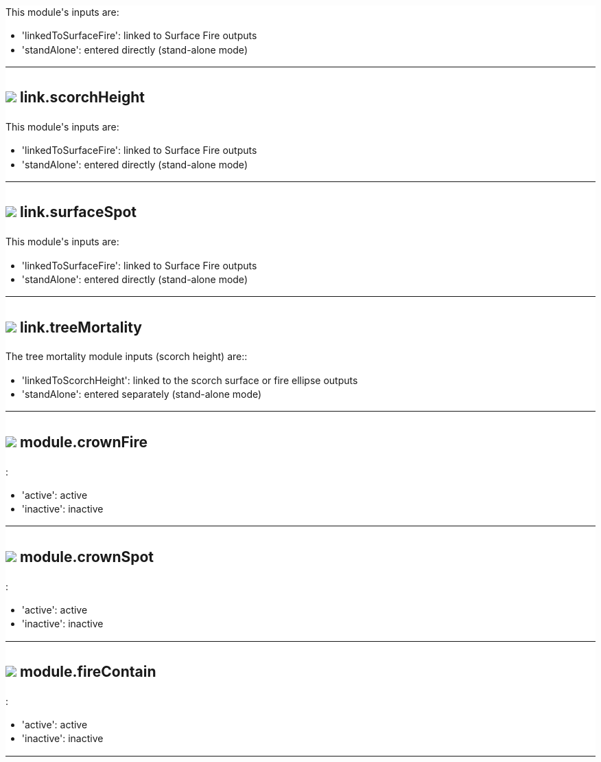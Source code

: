 This module's inputs are:
- 'linkedToSurfaceFire': linked to Surface Fire outputs
- 'standAlone': entered directly (stand-alone mode)

---

##  ![](favicon.png) link.scorchHeight

This module's inputs are:
- 'linkedToSurfaceFire': linked to Surface Fire outputs
- 'standAlone': entered directly (stand-alone mode)

---

##  ![](favicon.png) link.surfaceSpot

This module's inputs are:
- 'linkedToSurfaceFire': linked to Surface Fire outputs
- 'standAlone': entered directly (stand-alone mode)

---

##  ![](favicon.png) link.treeMortality

The tree mortality module inputs (scorch height) are::
- 'linkedToScorchHeight': linked to the scorch surface or fire ellipse outputs
- 'standAlone': entered separately (stand-alone mode)

---

##  ![](favicon.png) module.crownFire

:
- 'active': active
- 'inactive': inactive

---

##  ![](favicon.png) module.crownSpot

:
- 'active': active
- 'inactive': inactive

---

##  ![](favicon.png) module.fireContain

:
- 'active': active
- 'inactive': inactive

---